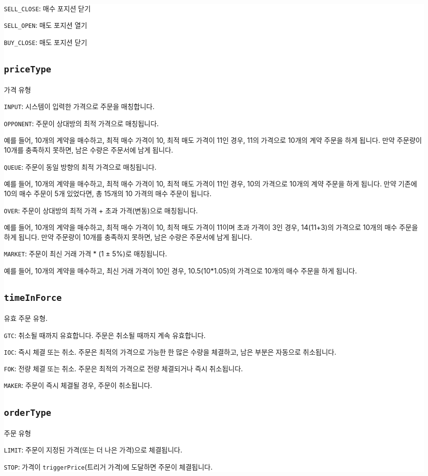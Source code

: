 `SELL_CLOSE`: 매수 포지션 닫기

`SELL_OPEN`: 매도 포지션 열기

`BUY_CLOSE`: 매도 포지션 닫기

## `priceType`

가격 유형

`INPUT`: 시스템이 입력한 가격으로 주문을 매칭합니다.

`OPPONENT`: 주문이 상대방의 최적 가격으로 매칭됩니다.

예를 들어, 10개의 계약을 매수하고, 최적 매수 가격이 10, 최적 매도 가격이 11인 경우, 11의 가격으로 10개의 계약 주문을 하게 됩니다. 만약 주문량이 10개를 충족하지 못하면, 남은 수량은 주문서에 남게 됩니다.

`QUEUE`: 주문이 동일 방향의 최적 가격으로 매칭됩니다.

예를 들어, 10개의 계약을 매수하고, 최적 매수 가격이 10, 최적 매도 가격이 11인 경우, 10의 가격으로 10개의 계약 주문을 하게 됩니다. 만약 기존에 10의 매수 주문이 5개 있었다면, 총 15개의 10 가격의 매수 주문이 됩니다.

`OVER`: 주문이 상대방의 최적 가격 + 초과 가격(변동)으로 매칭됩니다.

예를 들어, 10개의 계약을 매수하고, 최적 매수 가격이 10, 최적 매도 가격이 11이며 초과 가격이 3인 경우, 14(11+3)의 가격으로 10개의 매수 주문을 하게 됩니다. 만약 주문량이 10개를 충족하지 못하면, 남은 수량은 주문서에 남게 됩니다.

`MARKET`: 주문이 최신 거래 가격 * (1 ± 5%)로 매칭됩니다.

예를 들어, 10개의 계약을 매수하고, 최신 거래 가격이 10인 경우, 10.5(10*1.05)의 가격으로 10개의 매수 주문을 하게 됩니다.

## `timeInForce`

유효 주문 유형.

`GTC`: 취소될 때까지 유효합니다. 주문은 취소될 때까지 계속 유효합니다.

`IOC`: 즉시 체결 또는 취소. 주문은 최적의 가격으로 가능한 한 많은 수량을 체결하고, 남은 부분은 자동으로 취소됩니다.

`FOK`: 전량 체결 또는 취소. 주문은 최적의 가격으로 전량 체결되거나 즉시 취소됩니다.

`MAKER`: 주문이 즉시 체결될 경우, 주문이 취소됩니다.

## `orderType`

주문 유형

`LIMIT`: 주문이 지정된 가격(또는 더 나은 가격)으로 체결됩니다.

`STOP`: 가격이 `triggerPrice`(트리거 가격)에 도달하면 주문이 체결됩니다.